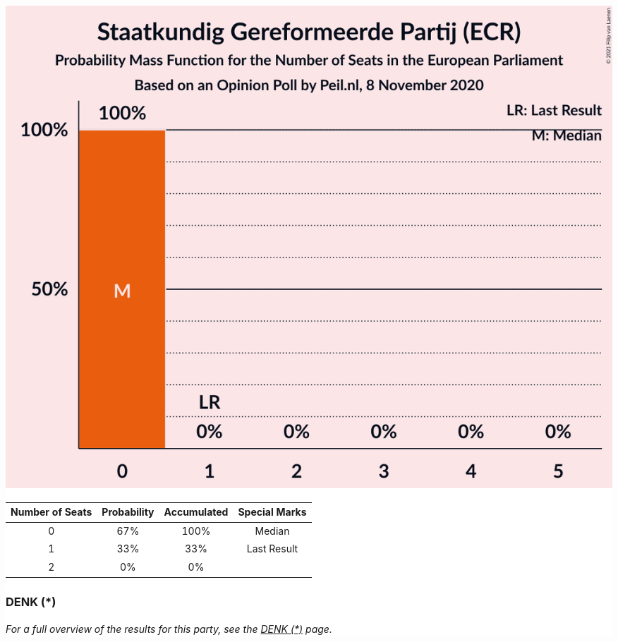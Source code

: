 ![Graph with seats probability mass function not yet produced](2020-11-08-Peilnl-seats-pmf-staatkundiggereformeerdepartijecr.png "Seats Probability Mass Function")

| Number of Seats | Probability | Accumulated | Special Marks |
|:---------------:|:-----------:|:-----------:|:-------------:|
| 0 | 67% | 100% | Median |
| 1 | 33% | 33% | Last Result |
| 2 | 0% | 0% |  |

### DENK (*)

*For a full overview of the results for this party, see the [DENK (*)](party-denk.html) page.*

